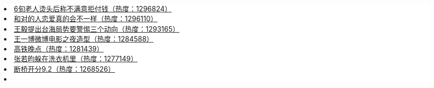 <li>
<a href="https://s.weibo.com/weibo?q=%236%E6%97%AC%E8%80%81%E4%BA%BA%E7%83%AB%E5%A4%B4%E5%90%8E%E7%A7%B0%E4%B8%8D%E6%BB%A1%E6%84%8F%E6%8B%92%E4%BB%98%E9%92%B1%23" target="weibo">
6旬老人烫头后称不满意拒付钱（热度：1296824）
</a>
</li>

<li>
<a href="https://s.weibo.com/weibo?q=%23%E5%92%8C%E5%AF%B9%E7%9A%84%E4%BA%BA%E6%81%8B%E7%88%B1%E7%9C%9F%E7%9A%84%E4%BC%9A%E4%B8%8D%E4%B8%80%E6%A0%B7%23" target="weibo">
和对的人恋爱真的会不一样（热度：1296110）
</a>
</li>

<li>
<a href="https://s.weibo.com/weibo?q=%23%E7%8E%8B%E6%AF%85%E6%8F%90%E5%87%BA%E5%8F%B0%E6%B5%B7%E5%B1%80%E5%8A%BF%E8%A6%81%E8%AD%A6%E6%83%95%E4%B8%89%E4%B8%AA%E5%8A%A8%E5%90%91%23" target="weibo">
王毅提出台海局势要警惕三个动向（热度：1293165）
</a>
</li>

<li>
<a href="https://s.weibo.com/weibo?q=%23%E7%8E%8B%E4%B8%80%E5%8D%9A%E5%BE%AE%E5%8D%9A%E7%94%B5%E5%BD%B1%E4%B9%8B%E5%A4%9C%E9%80%A0%E5%9E%8B%23" target="weibo">
王一博微博电影之夜造型（热度：1284588）
</a>
</li>

<li>
<a href="https://s.weibo.com/weibo?q=%23%E9%AB%98%E9%93%81%E6%99%9A%E7%82%B9%23" target="weibo">
高铁晚点（热度：1281439）
</a>
</li>

<li>
<a href="https://s.weibo.com/weibo?q=%23%E5%BC%A0%E8%8B%A5%E6%98%80%E8%BA%B2%E5%9C%A8%E6%B4%97%E8%A1%A3%E6%9C%BA%E9%87%8C%23" target="weibo">
张若昀躲在洗衣机里（热度：1277149）
</a>
</li>

<li>
<a href="https://s.weibo.com/weibo?q=%23%E6%96%AD%E6%A1%A5%E5%BC%80%E5%88%869.2%23" target="weibo">
断桥开分9.2（热度：1268526）
</a>
</li>

<li>
